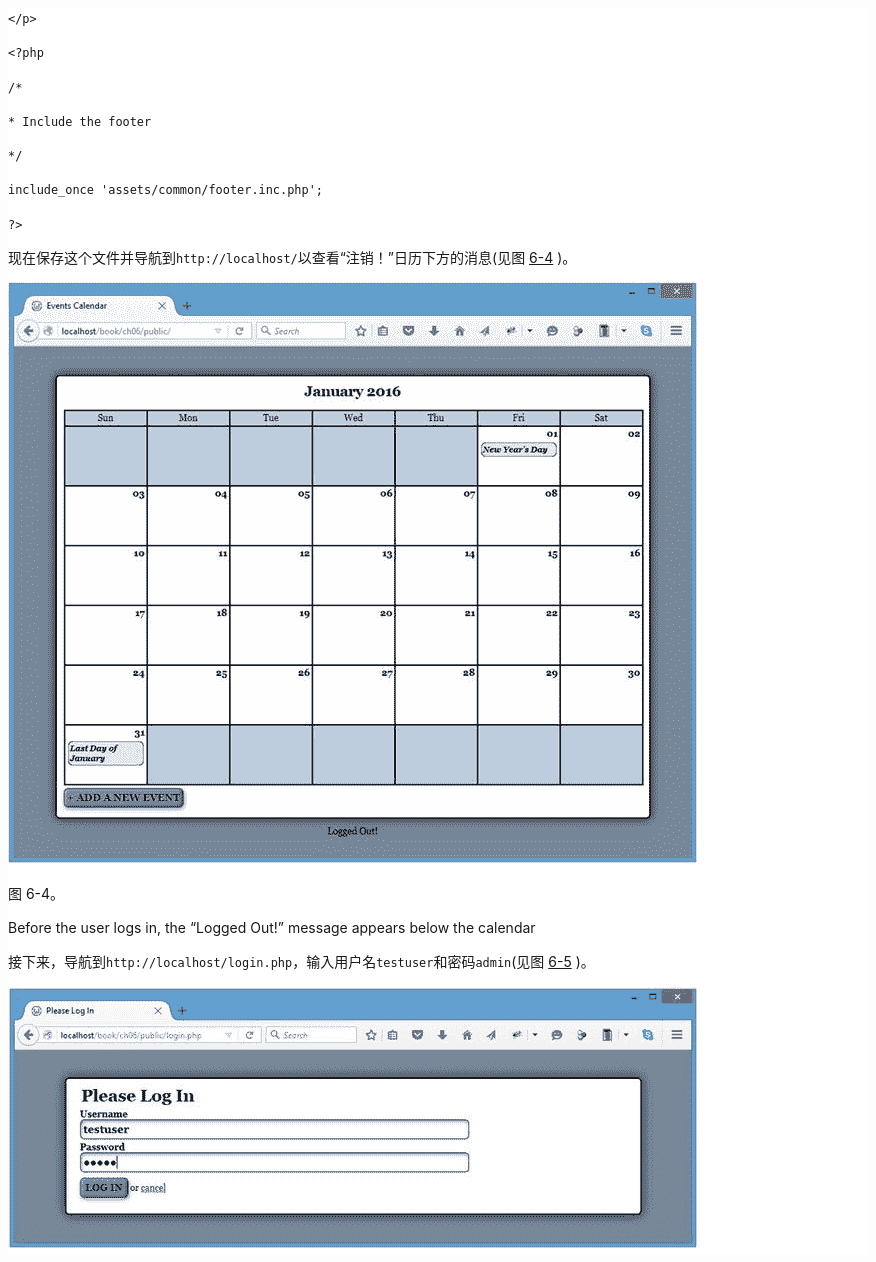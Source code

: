`</p>`

`<?php`

`/*`

`* Include the footer`

`*/`

`include_once 'assets/common/footer.inc.php';`

`?>`

现在保存这个文件并导航到`http://localhost/`以查看“注销！”日历下方的消息(见图 [6-4](#Fig4) )。

![A978-1-4842-1230-1_6_Fig4_HTML.jpg](img/A978-1-4842-1230-1_6_Fig4_HTML.jpg)

图 6-4。

Before the user logs in, the “Logged Out!” message appears below the calendar

接下来，导航到`http://localhost/login.php`，输入用户名`testuser`和密码`admin`(见图 [6-5](#Fig5) )。

![A978-1-4842-1230-1_6_Fig5_HTML.jpg](img/A978-1-4842-1230-1_6_Fig5_HTML.jpg)
